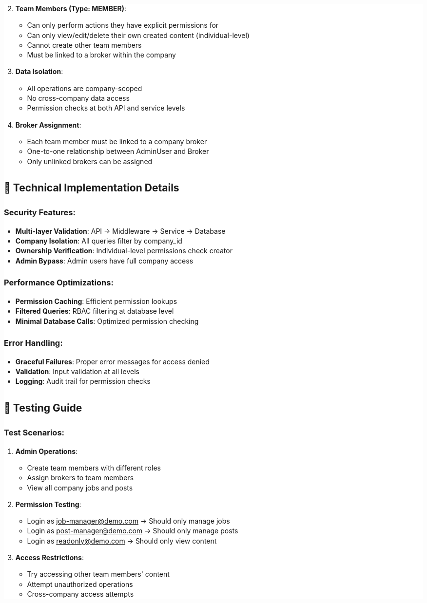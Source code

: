 2. **Team Members (Type: MEMBER)**:
   - Can only perform actions they have explicit permissions for
   - Can only view/edit/delete their own created content (individual-level)
   - Cannot create other team members
   - Must be linked to a broker within the company

3. **Data Isolation**:
   - All operations are company-scoped
   - No cross-company data access
   - Permission checks at both API and service levels

4. **Broker Assignment**:
   - Each team member must be linked to a company broker
   - One-to-one relationship between AdminUser and Broker
   - Only unlinked brokers can be assigned

## 🔧 Technical Implementation Details

### Security Features:
- **Multi-layer Validation**: API → Middleware → Service → Database
- **Company Isolation**: All queries filter by company_id
- **Ownership Verification**: Individual-level permissions check creator
- **Admin Bypass**: Admin users have full company access

### Performance Optimizations:
- **Permission Caching**: Efficient permission lookups
- **Filtered Queries**: RBAC filtering at database level
- **Minimal Database Calls**: Optimized permission checking

### Error Handling:
- **Graceful Failures**: Proper error messages for access denied
- **Validation**: Input validation at all levels
- **Logging**: Audit trail for permission checks

## 🧪 Testing Guide

### Test Scenarios:
1. **Admin Operations**:
   - Create team members with different roles
   - Assign brokers to team members
   - View all company jobs and posts

2. **Permission Testing**:
   - Login as job-manager@demo.com → Should only manage jobs
   - Login as post-manager@demo.com → Should only manage posts
   - Login as readonly@demo.com → Should only view content

3. **Access Restrictions**:
   - Try accessing other team members' content
   - Attempt unauthorized operations
   - Cross-company access attempts
